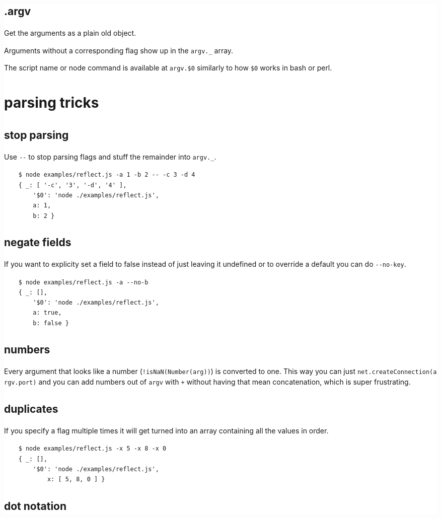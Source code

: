 .argv
-----

Get the arguments as a plain old object.

Arguments without a corresponding flag show up in the `argv._` array.

The script name or node command is available at `argv.$0` similarly to how `$0`
works in bash or perl.

parsing tricks
==============

stop parsing
------------

Use `--` to stop parsing flags and stuff the remainder into `argv._`.

		$ node examples/reflect.js -a 1 -b 2 -- -c 3 -d 4
		{ _: [ '-c', '3', '-d', '4' ],
			'$0': 'node ./examples/reflect.js',
			a: 1,
			b: 2 }

negate fields
-------------

If you want to explicity set a field to false instead of just leaving it
undefined or to override a default you can do `--no-key`.

		$ node examples/reflect.js -a --no-b
		{ _: [],
			'$0': 'node ./examples/reflect.js',
			a: true,
			b: false }

numbers
-------

Every argument that looks like a number (`!isNaN(Number(arg))`) is converted to
one. This way you can just `net.createConnection(argv.port)` and you can add
numbers out of `argv` with `+` without having that mean concatenation,
which is super frustrating.

duplicates
----------

If you specify a flag multiple times it will get turned into an array containing
all the values in order.

		$ node examples/reflect.js -x 5 -x 8 -x 0
		{ _: [],
			'$0': 'node ./examples/reflect.js',
				x: [ 5, 8, 0 ] }

dot notation
------------
